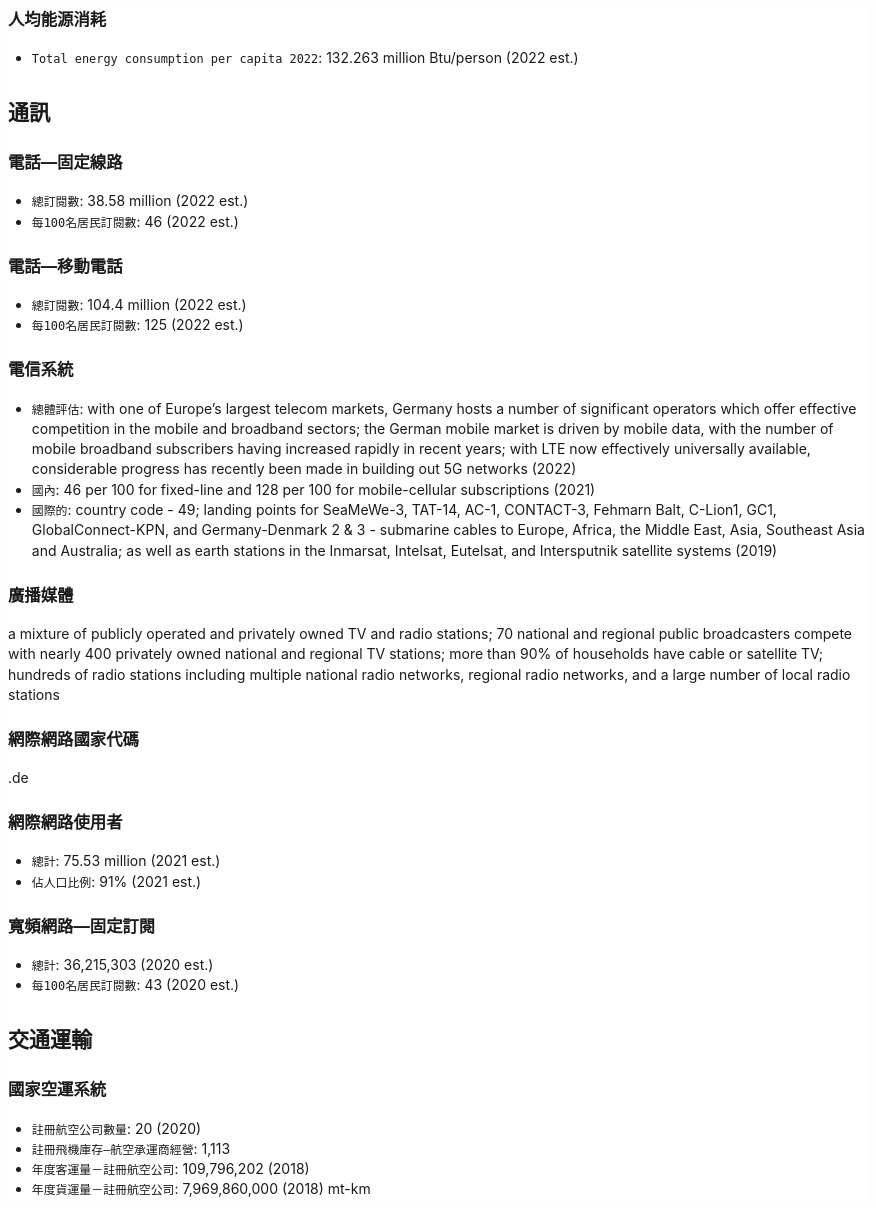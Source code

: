 ### 人均能源消耗
- `Total energy consumption per capita 2022`: 132.263 million Btu/person (2022 est.)

## 通訊

### 電話—固定線路
- `總訂閱數`: 38.58 million (2022 est.)
- `每100名居民訂閱數`: 46 (2022 est.)

### 電話—移動電話
- `總訂閱數`: 104.4 million (2022 est.)
- `每100名居民訂閱數`: 125 (2022 est.)

### 電信系統
- `總體評估`: with one of Europe’s largest telecom markets, Germany hosts a number of significant operators which offer effective competition in the mobile and broadband sectors; the German mobile market is driven by mobile data, with the number of mobile broadband subscribers having increased rapidly in recent years; with LTE now effectively universally available, considerable progress has recently been made in building out 5G networks (2022)
- `國內`: 46 per 100 for fixed-line and 128 per 100 for mobile-cellular subscriptions (2021)
- `國際的`: country code - 49; landing points for SeaMeWe-3, TAT-14, AC-1, CONTACT-3, Fehmarn Balt, C-Lion1, GC1, GlobalConnect-KPN, and Germany-Denmark 2 & 3 - submarine cables to Europe, Africa, the Middle East, Asia, Southeast Asia and Australia; as well as earth stations in the Inmarsat, Intelsat, Eutelsat, and Intersputnik satellite systems (2019)

### 廣播媒體
a mixture of publicly operated and privately owned TV and radio stations; 70 national and regional public broadcasters compete with nearly 400 privately owned national and regional TV stations; more than 90% of households have cable or satellite TV; hundreds of radio stations including multiple national radio networks, regional radio networks, and a large number of local radio stations

### 網際網路國家代碼
.de

### 網際網路使用者
- `總計`: 75.53 million (2021 est.)
- `佔人口比例`: 91% (2021 est.)

### 寬頻網路—固定訂閱
- `總計`: 36,215,303 (2020 est.)
- `每100名居民訂閱數`: 43 (2020 est.)

## 交通運輸

### 國家空運系統
- `註冊航空公司數量`: 20 (2020)
- `註冊飛機庫存—航空承運商經營`: 1,113
- `年度客運量－註冊航空公司`: 109,796,202 (2018)
- `年度貨運量－註冊航空公司`: 7,969,860,000 (2018) mt-km
